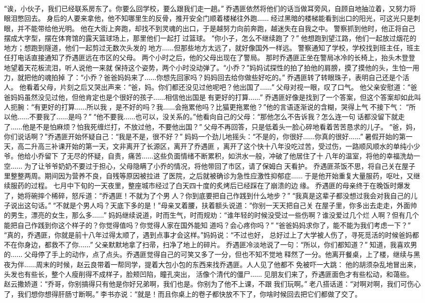 “诶，小伙子，我们已经联系房东了。你要么回学校，要么跟我们走一趟。”
乔遇匪依然将他们的话当做耳旁风，自顾自地抽泣着，又努力将眼泪憋回去。
身后的人要来拿他，他不知哪里生的反骨，推开安全门顺着楼梯往外跑......
经过黑暗的楼梯能看到出口的阳光，可这光只是刺眼，并不能带给他光明。
他在大街上奔跑，却找不到灵魂的出口，于是越努力向前奔跑，越迷失在自我之中。
警察抓到他时，他正将自己摆成大字型，摆在体育馆的露天篮球场上，那里他们一起打
过篮球。
“你小子，怎么不继续跑了？”
他想跑到望江路，他们一起放过烟花的地方；想跑到隧道，他们一起剪过无数次头发的
地方......但那些地方太远了，就好像国外一样远。
警察通知了学校，学校找到班主任，班主任打电话直接通知了乔遇匪远在市区的父母。
两个小时之后，他的父母出现在了警局。
那时乔遇匪正坐在警局冰冷的长椅上，抬头木登登地望着天花板流泪，听人说他一来就
保持这个姿势，两个小时没动弹了。“小乔？”妈妈试探性的拍了拍他的肩膀，摸了摸他的头，生怕一用力，就把他的魂拍掉
了：“小乔？爸爸妈妈来了......你想先回家吗？妈妈回去给你做些好吃的。”
乔遇匪转了转眼珠子，表明自己还是个活人。
他看着父母，片刻之后又哭出声来：“爸，妈。你们都还没见过他呢吧？他出国了......”
父母对视一眼，叹了口气。
他父亲安慰道：“爸爸妈妈虽然没见过他，但他肯定也是个很好的孩子......相信他出国是
有更好的打算......”
乔遇匪好像是找到了一个答案，但这个答案却如此叫人扼腕：“有更好的打算......所以我
，是不好的吗？我......会拖累他吗？比猫更拖累他？”他的言语逐渐说的含糊，哭得上气
不接下气：
“所以他......不要我了......是吗？”
“他不要我......也可以，没关系的。”他看向自己的父母：“那他怎么不告诉我？怎么连一句
话都没留下就走了......他是不是怕麻烦？怕我死缠烂打，不放过他，不要他出国？”
父母不再回答，只是低着头一脸心碎地看着苦苦恳求的儿子。
“爸，妈，你们说话啊？”乔遇匪开始怀疑自己：“我是不是，很不好？”
妈妈一个劲儿地摇头：“不是的，你很好......你真的很好......”
暑假开始的第一天，高二升高三补课开始的第一天，文非离开了长源区，离开了乔遇匪
，离开了这个快十八年没吃过苦，受过伤，一路顺风顺水的单纯小少爷。他给小乔留下
了无尽的怀疑，自责，痛苦......这些负面情绪不断累积，如洪水一般，冲破了他居住了十
八年的温室，将他的幸福洗劫一空......
为了让爷爷奶奶不要过于担心，父母隐瞒了小乔的情况，将他带回了市区，请了保姆白
天看护。
乔遇匪茶饭不思，将自己关在屋子里整整两周。期间因为营养不良，自残等原因被拉进
了医院，之后就被确诊为急性应激性抑郁症......
于是他开始重复大量服药，呕吐，又继续服药的过程。
七月中下旬的一天夜里，整座城市经过了白天四十度的炙烤后已经踩在了崩溃的边
缘。
乔遇匪的母亲终于在晚饭时爆发了，她将碗摔个稀碎，怒斥道：“乔遇匪！不就为了个男
人？你到底要把自己作践到什么地步？”
“我真是这辈子都没想过我会对我自己的儿子说出这句话。”
“不就是个男人吗？天底下多的是！”母亲叉着腰，扶着额头说道：“你别一天天把自己关
在屋子里，你多出去走走，外面帅的男生，漂亮的女生，那么多......”
妈妈继续说道，时而生气，时而规劝：“谁年轻的时候没受过一些伤啊？谁没爱过几个烂
人啊？但有几个能把自己作践到你这个样子的？你觉得值吗？你觉得人家在国外能知
道吗？会心疼你吗？”
“爸爸妈妈求你了，能不能为我们考虑一下？”
“真的，乔遇匪，你就是前十八年过得太顺了，遇到点事才会这样。”妈妈说：“不过也好，
总好过上了大学被人伤了，寻死觅活的时候爸妈都不在你身边，都救不了你......”
父亲默默地拿了扫帚，扫净了地上的碎片。
乔遇匪冷淡地说了一句：“所以，你们都知道？”
知道，我喜欢男的......
父母停了手上的动作，点了点头。乔遇匪觉得自己的可笑又多了一分，但也不知不觉地
释然了一分。他离开餐桌，上了楼，继续与黑夜为伴......周末的时候，赵云良带着一帮同学，提着大包小包的东西来找乔遇匪。人人见了他都不
免被吓一大跳：
他的胡须杂乱地冒出来，头发也有些长，整个人瘦削得不成样子，脸颊凹陷，瞳孔突出，
活像个清代的僵尸......
见朋友们来了，乔遇匪面色才有些松动，和蔼些。
赵云撒娇道：“乔哥，你别搞得只有他是你好兄弟啊，我们也是。你别为了他不上课，不跟
我们玩啊。”
老八搭话道：“对啊对啊，我们可伤心了，我们想你想得肝肠寸断啊。”
李书亦说：“就是！而且你桌上的卷子都快放不下了，你啥时候回去把它们都做了交了。